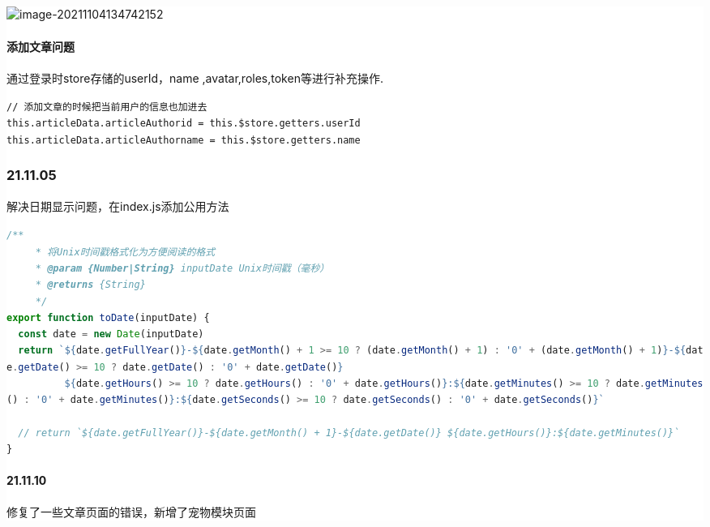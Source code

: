 ```java
```

![image-20211104134742152](C:\Users\Dugong\AppData\Roaming\Typora\typora-user-images\image-20211104134742152.png)

#### 添加文章问题

通过登录时store存储的userId，name ,avatar,roles,token等进行补充操作.

```
// 添加文章的时候把当前用户的信息也加进去
this.articleData.articleAuthorid = this.$store.getters.userId
this.articleData.articleAuthorname = this.$store.getters.name
```

### 21.11.05

解决日期显示问题，在index.js添加公用方法

```js
/**
     * 将Unix时间戳格式化为方便阅读的格式
     * @param {Number|String} inputDate Unix时间戳（毫秒）
     * @returns {String}
     */
export function toDate(inputDate) {
  const date = new Date(inputDate)
  return `${date.getFullYear()}-${date.getMonth() + 1 >= 10 ? (date.getMonth() + 1) : '0' + (date.getMonth() + 1)}-${date.getDate() >= 10 ? date.getDate() : '0' + date.getDate()}  
          ${date.getHours() >= 10 ? date.getHours() : '0' + date.getHours()}:${date.getMinutes() >= 10 ? date.getMinutes() : '0' + date.getMinutes()}:${date.getSeconds() >= 10 ? date.getSeconds() : '0' + date.getSeconds()}`

  // return `${date.getFullYear()}-${date.getMonth() + 1}-${date.getDate()} ${date.getHours()}:${date.getMinutes()}`
}
```

#### 21.11.10

修复了一些文章页面的错误，新增了宠物模块页面